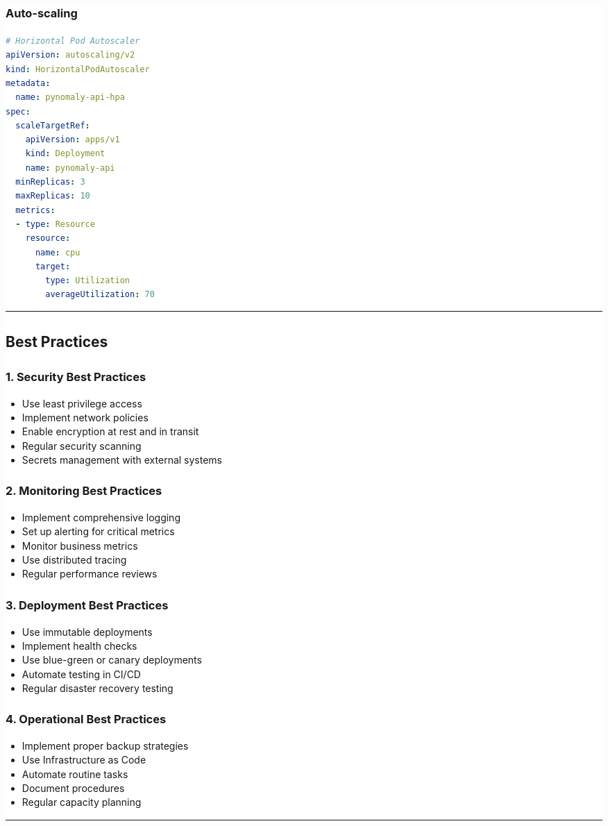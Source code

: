 ### Auto-scaling
```yaml
# Horizontal Pod Autoscaler
apiVersion: autoscaling/v2
kind: HorizontalPodAutoscaler
metadata:
  name: pynomaly-api-hpa
spec:
  scaleTargetRef:
    apiVersion: apps/v1
    kind: Deployment
    name: pynomaly-api
  minReplicas: 3
  maxReplicas: 10
  metrics:
  - type: Resource
    resource:
      name: cpu
      target:
        type: Utilization
        averageUtilization: 70
```

---

## Best Practices

### 1. Security Best Practices
- Use least privilege access
- Implement network policies
- Enable encryption at rest and in transit
- Regular security scanning
- Secrets management with external systems

### 2. Monitoring Best Practices
- Implement comprehensive logging
- Set up alerting for critical metrics
- Monitor business metrics
- Use distributed tracing
- Regular performance reviews

### 3. Deployment Best Practices
- Use immutable deployments
- Implement health checks
- Use blue-green or canary deployments
- Automate testing in CI/CD
- Regular disaster recovery testing

### 4. Operational Best Practices
- Implement proper backup strategies
- Use Infrastructure as Code
- Automate routine tasks
- Document procedures
- Regular capacity planning

---